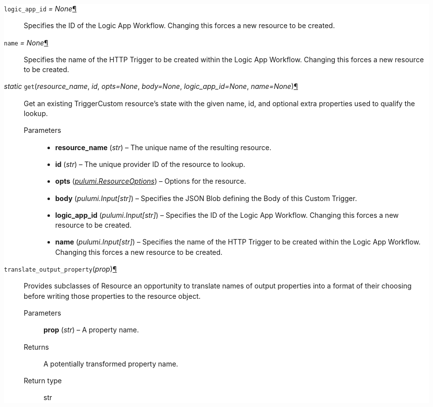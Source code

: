 <dl class="attribute">
<dt id="pulumi_azure.logicapps.TriggerCustom.logic_app_id">
<code class="sig-name descname">logic_app_id</code><em class="property"> = None</em><a class="headerlink" href="#pulumi_azure.logicapps.TriggerCustom.logic_app_id" title="Permalink to this definition">¶</a></dt>
<dd><p>Specifies the ID of the Logic App Workflow. Changing this forces a new resource to be created.</p>
</dd></dl>

<dl class="attribute">
<dt id="pulumi_azure.logicapps.TriggerCustom.name">
<code class="sig-name descname">name</code><em class="property"> = None</em><a class="headerlink" href="#pulumi_azure.logicapps.TriggerCustom.name" title="Permalink to this definition">¶</a></dt>
<dd><p>Specifies the name of the HTTP Trigger to be created within the Logic App Workflow. Changing this forces a new resource to be created.</p>
</dd></dl>

<dl class="method">
<dt id="pulumi_azure.logicapps.TriggerCustom.get">
<em class="property">static </em><code class="sig-name descname">get</code><span class="sig-paren">(</span><em class="sig-param">resource_name</em>, <em class="sig-param">id</em>, <em class="sig-param">opts=None</em>, <em class="sig-param">body=None</em>, <em class="sig-param">logic_app_id=None</em>, <em class="sig-param">name=None</em><span class="sig-paren">)</span><a class="headerlink" href="#pulumi_azure.logicapps.TriggerCustom.get" title="Permalink to this definition">¶</a></dt>
<dd><p>Get an existing TriggerCustom resource’s state with the given name, id, and optional extra
properties used to qualify the lookup.</p>
<dl class="field-list simple">
<dt class="field-odd">Parameters</dt>
<dd class="field-odd"><ul class="simple">
<li><p><strong>resource_name</strong> (<em>str</em>) – The unique name of the resulting resource.</p></li>
<li><p><strong>id</strong> (<em>str</em>) – The unique provider ID of the resource to lookup.</p></li>
<li><p><strong>opts</strong> (<a class="reference internal" href="../../pulumi/#pulumi.ResourceOptions" title="pulumi.ResourceOptions"><em>pulumi.ResourceOptions</em></a>) – Options for the resource.</p></li>
<li><p><strong>body</strong> (<em>pulumi.Input</em><em>[</em><em>str</em><em>]</em>) – Specifies the JSON Blob defining the Body of this Custom Trigger.</p></li>
<li><p><strong>logic_app_id</strong> (<em>pulumi.Input</em><em>[</em><em>str</em><em>]</em>) – Specifies the ID of the Logic App Workflow. Changing this forces a new resource to be created.</p></li>
<li><p><strong>name</strong> (<em>pulumi.Input</em><em>[</em><em>str</em><em>]</em>) – Specifies the name of the HTTP Trigger to be created within the Logic App Workflow. Changing this forces a new resource to be created.</p></li>
</ul>
</dd>
</dl>
</dd></dl>

<dl class="method">
<dt id="pulumi_azure.logicapps.TriggerCustom.translate_output_property">
<code class="sig-name descname">translate_output_property</code><span class="sig-paren">(</span><em class="sig-param">prop</em><span class="sig-paren">)</span><a class="headerlink" href="#pulumi_azure.logicapps.TriggerCustom.translate_output_property" title="Permalink to this definition">¶</a></dt>
<dd><p>Provides subclasses of Resource an opportunity to translate names of output properties
into a format of their choosing before writing those properties to the resource object.</p>
<dl class="field-list simple">
<dt class="field-odd">Parameters</dt>
<dd class="field-odd"><p><strong>prop</strong> (<em>str</em>) – A property name.</p>
</dd>
<dt class="field-even">Returns</dt>
<dd class="field-even"><p>A potentially transformed property name.</p>
</dd>
<dt class="field-odd">Return type</dt>
<dd class="field-odd"><p>str</p>
</dd>
